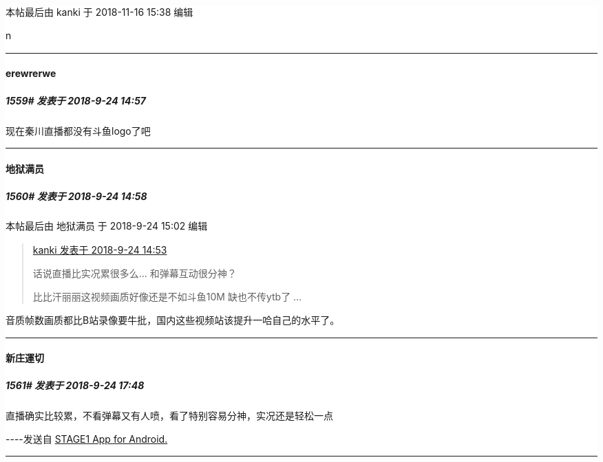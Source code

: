 

 本帖最后由 kanki 于 2018-11-16 15:38 编辑 

n







-----

####  erewrerwe  
##### 1559#       发表于 2018-9-24 14:57




现在秦川直播都没有斗鱼logo了吧







-----

####  地狱满员  
##### 1560#       发表于 2018-9-24 14:58



 本帖最后由 地狱满员 于 2018-9-24 15:02 编辑 
<blockquote><a href="httphttps://bbs.saraba1st.com/2b/forum.php?mod=redirect&amp;goto=findpost&amp;pid=41062823&amp;ptid=1712512" target="_blank">kanki 发表于 2018-9-24 14:53</a>

话说直播比实况累很多么... 和弹幕互动很分神？

比比汗丽丽这视频画质好像还是不如斗鱼10M 缺也不传ytb了 ...</blockquote>
音质帧数画质都比B站录像要牛批，国内这些视频站该提升一哈自己的水平了。







-----

####  新庄運切  
##### 1561#       发表于 2018-9-24 17:48




直播确实比较累，不看弹幕又有人喷，看了特别容易分神，实况还是轻松一点


----发送自 [STAGE1 App for Android.](http://stage1.5j4m.com/?1.33)







-----
